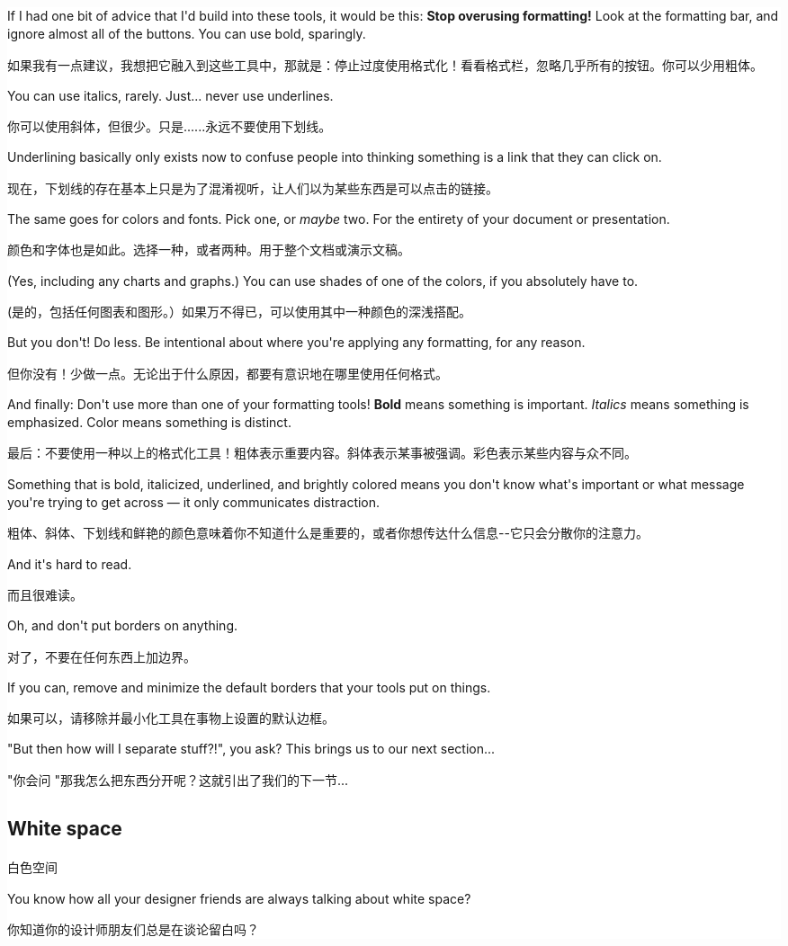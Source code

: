 If I had one bit of advice that I'd build into these tools, it would be this: **Stop overusing formatting!** Look at the formatting bar, and ignore almost all of the buttons. You can use bold, sparingly.  

如果我有一点建议，我想把它融入到这些工具中，那就是：停止过度使用格式化！看看格式栏，忽略几乎所有的按钮。你可以少用粗体。  

You can use italics, rarely. Just... never use underlines.  

你可以使用斜体，但很少。只是......永远不要使用下划线。  

Underlining basically only exists now to confuse people into thinking something is a link that they can click on.  

现在，下划线的存在基本上只是为了混淆视听，让人们以为某些东西是可以点击的链接。

The same goes for colors and fonts. Pick one, or _maybe_ two. For the entirety of your document or presentation.  

颜色和字体也是如此。选择一种，或者两种。用于整个文档或演示文稿。  

(Yes, including any charts and graphs.) You can use shades of one of the colors, if you absolutely have to.  

(是的，包括任何图表和图形。）如果万不得已，可以使用其中一种颜色的深浅搭配。  

But you don't! Do less. Be intentional about where you're applying any formatting, for any reason.  

但你没有！少做一点。无论出于什么原因，都要有意识地在哪里使用任何格式。

And finally: Don't use more than one of your formatting tools! **Bold** means something is important. _Italics_ means something is emphasized. Color means something is distinct.  

最后：不要使用一种以上的格式化工具！粗体表示重要内容。斜体表示某事被强调。彩色表示某些内容与众不同。  

Something that is bold, italicized, underlined, and brightly colored means you don't know what's important or what message you're trying to get across — it only communicates distraction.  

粗体、斜体、下划线和鲜艳的颜色意味着你不知道什么是重要的，或者你想传达什么信息--它只会分散你的注意力。  

And it's hard to read.  

而且很难读。

Oh, and don't put borders on anything.  

对了，不要在任何东西上加边界。  

If you can, remove and minimize the default borders that your tools put on things.  

如果可以，请移除并最小化工具在事物上设置的默认边框。  

"But then how will I separate stuff?!", you ask? This brings us to our next section...  

"你会问 "那我怎么把东西分开呢？这就引出了我们的下一节...

## White space  

白色空间

You know how all your designer friends are always talking about white space?  

你知道你的设计师朋友们总是在谈论留白吗？  
